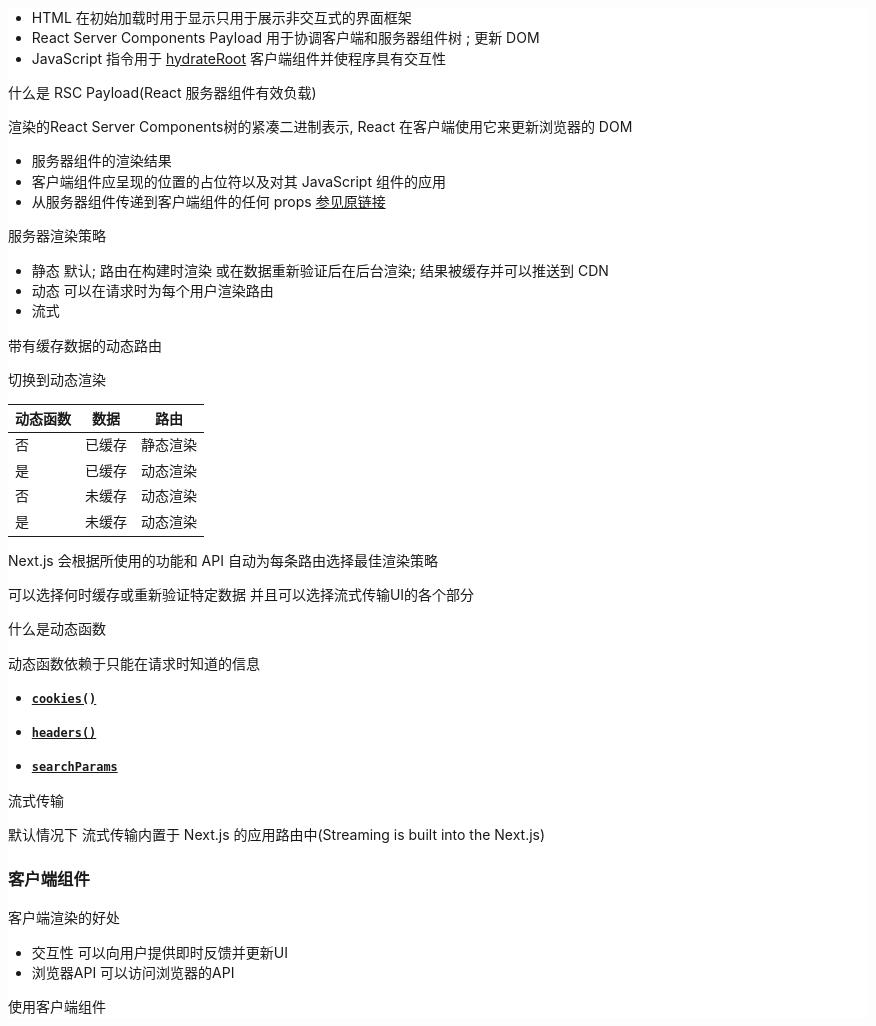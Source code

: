 - HTML 在初始加载时用于显示只用于展示非交互式的界面框架
- React Server Components Payload 用于协调客户端和服务器组件树 ; 更新 DOM
- JavaScript 指令用于 [hydrateRoot](https://react.dev/reference/react-dom/client/hydrateRoot) 客户端组件并使程序具有交互性

什么是 RSC Payload(React 服务器组件有效负载)

渲染的React Server Components树的紧凑二进制表示, React 在客户端使用它来更新浏览器的 DOM

- 服务器组件的渲染结果
- 客户端组件应呈现的位置的占位符以及对其 JavaScript 组件的应用
- 从服务器组件传递到客户端组件的任何 props [参见原链接](https://nextjs.org/docs/app/building-your-application/rendering/composition-patterns#supported-pattern-passing-server-components-to-client-components-as-props)

服务器渲染策略

- 静态 默认; 路由在构建时渲染 或在数据重新验证后在后台渲染; 结果被缓存并可以推送到 CDN
- 动态 可以在请求时为每个用户渲染路由
- 流式

带有缓存数据的动态路由

切换到动态渲染

| 动态函数 | 数据   | 路由     |
| -------- | ------ | -------- |
| 否       | 已缓存 | 静态渲染 |
| 是       | 已缓存 | 动态渲染 |
| 否       | 未缓存 | 动态渲染 |
| 是       | 未缓存 | 动态渲染 |

Next.js 会根据所使用的功能和 API 自动为每条路由选择最佳渲染策略

可以选择何时缓存或重新验证特定数据 并且可以选择流式传输UI的各个部分

什么是动态函数

动态函数依赖于只能在请求时知道的信息

- **[`cookies()`](https://nextjs.org/docs/app/api-reference/functions/cookies)**

- **[`headers()`](https://nextjs.org/docs/app/api-reference/functions/headers)**
- **[`searchParams`](https://nextjs.org/docs/app/api-reference/file-conventions/page#searchparams-optional)**

流式传输

默认情况下 流式传输内置于 Next.js 的应用路由中(Streaming is built into the Next.js)

### 客户端组件

客户端渲染的好处

- 交互性 可以向用户提供即时反馈并更新UI
- 浏览器API 可以访问浏览器的API

使用客户端组件
